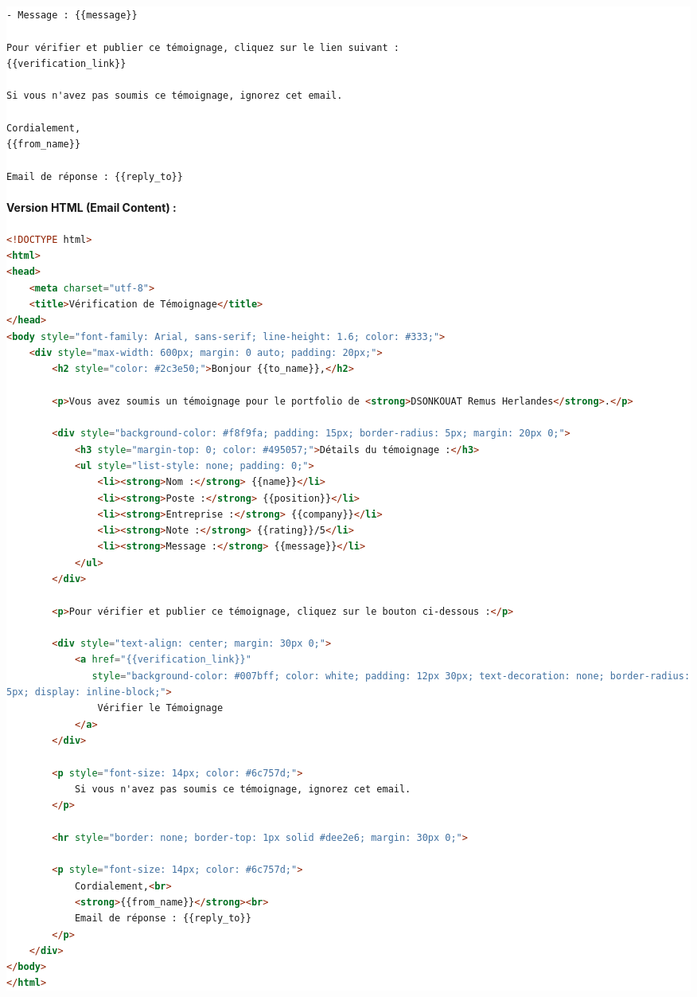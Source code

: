 ```
- Message : {{message}}

Pour vérifier et publier ce témoignage, cliquez sur le lien suivant :
{{verification_link}}

Si vous n'avez pas soumis ce témoignage, ignorez cet email.

Cordialement,
{{from_name}}

Email de réponse : {{reply_to}}
```

#### Version HTML (Email Content) :
```html
<!DOCTYPE html>
<html>
<head>
    <meta charset="utf-8">
    <title>Vérification de Témoignage</title>
</head>
<body style="font-family: Arial, sans-serif; line-height: 1.6; color: #333;">
    <div style="max-width: 600px; margin: 0 auto; padding: 20px;">
        <h2 style="color: #2c3e50;">Bonjour {{to_name}},</h2>
        
        <p>Vous avez soumis un témoignage pour le portfolio de <strong>DSONKOUAT Remus Herlandes</strong>.</p>
        
        <div style="background-color: #f8f9fa; padding: 15px; border-radius: 5px; margin: 20px 0;">
            <h3 style="margin-top: 0; color: #495057;">Détails du témoignage :</h3>
            <ul style="list-style: none; padding: 0;">
                <li><strong>Nom :</strong> {{name}}</li>
                <li><strong>Poste :</strong> {{position}}</li>
                <li><strong>Entreprise :</strong> {{company}}</li>
                <li><strong>Note :</strong> {{rating}}/5</li>
                <li><strong>Message :</strong> {{message}}</li>
            </ul>
        </div>
        
        <p>Pour vérifier et publier ce témoignage, cliquez sur le bouton ci-dessous :</p>
        
        <div style="text-align: center; margin: 30px 0;">
            <a href="{{verification_link}}" 
               style="background-color: #007bff; color: white; padding: 12px 30px; text-decoration: none; border-radius: 5px; display: inline-block;">
                Vérifier le Témoignage
            </a>
        </div>
        
        <p style="font-size: 14px; color: #6c757d;">
            Si vous n'avez pas soumis ce témoignage, ignorez cet email.
        </p>
        
        <hr style="border: none; border-top: 1px solid #dee2e6; margin: 30px 0;">
        
        <p style="font-size: 14px; color: #6c757d;">
            Cordialement,<br>
            <strong>{{from_name}}</strong><br>
            Email de réponse : {{reply_to}}
        </p>
    </div>
</body>
</html>
```